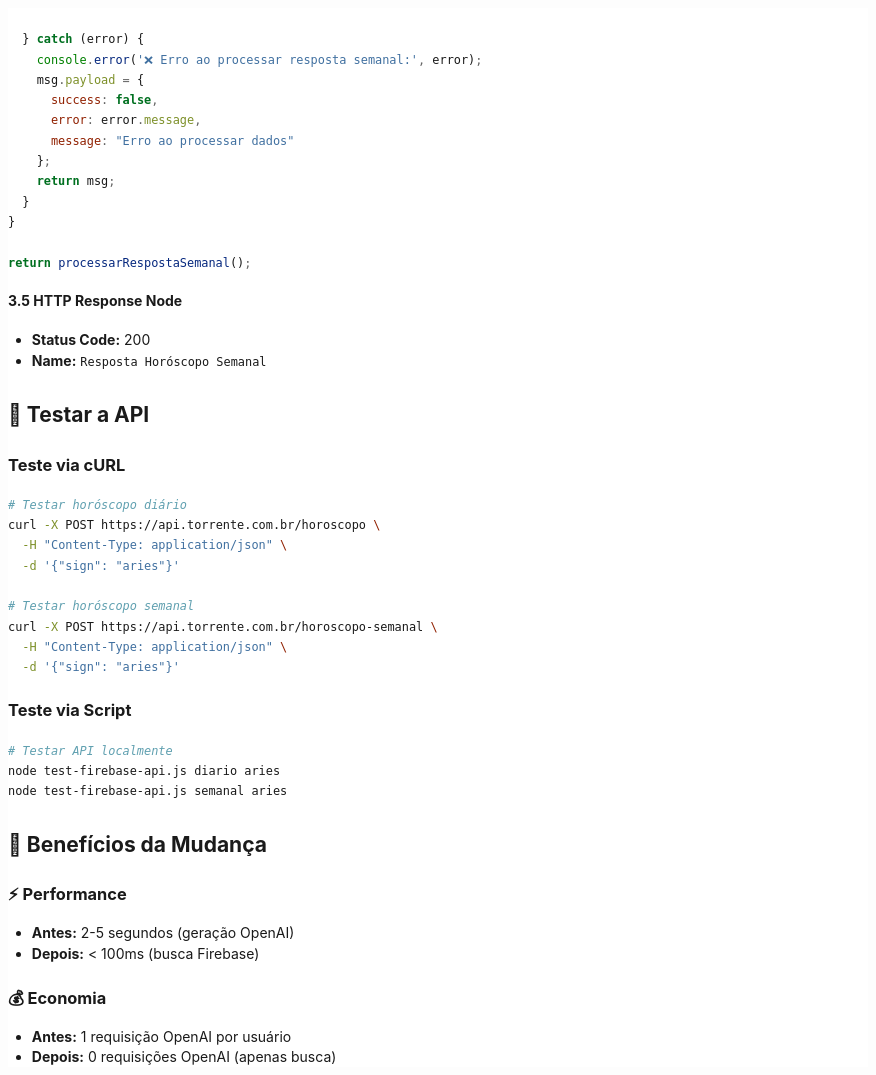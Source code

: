 ```javascript
    
  } catch (error) {
    console.error('❌ Erro ao processar resposta semanal:', error);
    msg.payload = {
      success: false,
      error: error.message,
      message: "Erro ao processar dados"
    };
    return msg;
  }
}

return processarRespostaSemanal();
```

#### 3.5 HTTP Response Node
- **Status Code:** 200
- **Name:** `Resposta Horóscopo Semanal`

## 🧪 Testar a API

### Teste via cURL
```bash
# Testar horóscopo diário
curl -X POST https://api.torrente.com.br/horoscopo \
  -H "Content-Type: application/json" \
  -d '{"sign": "aries"}'

# Testar horóscopo semanal
curl -X POST https://api.torrente.com.br/horoscopo-semanal \
  -H "Content-Type: application/json" \
  -d '{"sign": "aries"}'
```

### Teste via Script
```bash
# Testar API localmente
node test-firebase-api.js diario aries
node test-firebase-api.js semanal aries
```

## 🎯 Benefícios da Mudança

### ⚡ Performance
- **Antes:** 2-5 segundos (geração OpenAI)
- **Depois:** < 100ms (busca Firebase)

### 💰 Economia
- **Antes:** 1 requisição OpenAI por usuário
- **Depois:** 0 requisições OpenAI (apenas busca)
